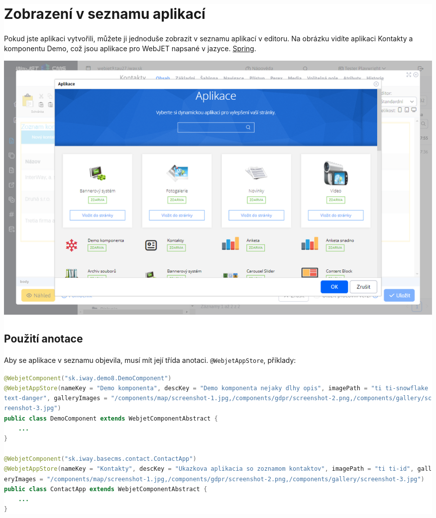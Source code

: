 # Zobrazení v seznamu aplikací

Pokud jste aplikaci vytvořili, můžete ji jednoduše zobrazit v seznamu aplikací v editoru. Na obrázku vidíte aplikaci Kontakty a komponentu Demo, což jsou aplikace pro WebJET napsané v jazyce. [Spring](../spring-mvc/README.md).

![](appstore.png)

<div class="video-container">
  <iframe width="560" height="315" src="https://www.youtube.com/embed/2r6-0zk5ZNQ" title="Přehrávač videí YouTube" frameborder="0" allow="accelerometer; autoplay; clipboard-write; encrypted-media; gyroscope; picture-in-picture" allowfullscreen></iframe>
</div>

## Použití anotace

Aby se aplikace v seznamu objevila, musí mít její třída anotaci. `@WebjetAppStore`, příklady:

```java
@WebjetComponent("sk.iway.demo8.DemoComponent")
@WebjetAppStore(nameKey = "Demo komponenta", descKey = "Demo komponenta nejaky dlhy opis", imagePath = "ti ti-snowflake text-danger", galleryImages = "/components/map/screenshot-1.jpg,/components/gdpr/screenshot-2.png,/components/gallery/screenshot-3.jpg")
public class DemoComponent extends WebjetComponentAbstract {
	...
}

@WebjetComponent("sk.iway.basecms.contact.ContactApp")
@WebjetAppStore(nameKey = "Kontakty", descKey = "Ukazkova aplikacia so zoznamom kontaktov", imagePath = "ti ti-id", galleryImages = "/components/map/screenshot-1.jpg,/components/gdpr/screenshot-2.png,/components/gallery/screenshot-3.jpg")
public class ContactApp extends WebjetComponentAbstract {
	...
}
```
